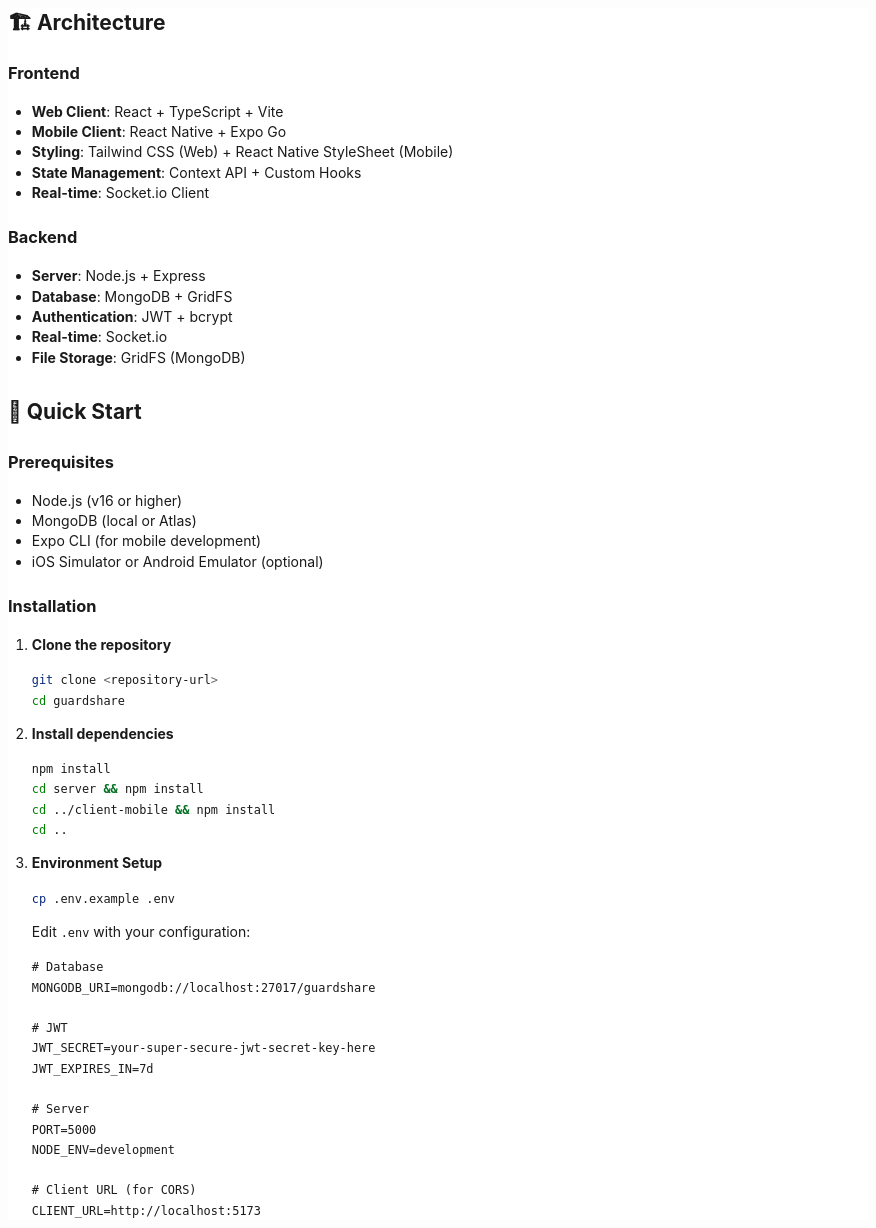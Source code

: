 ## 🏗️ Architecture

### Frontend
- **Web Client**: React + TypeScript + Vite
- **Mobile Client**: React Native + Expo Go
- **Styling**: Tailwind CSS (Web) + React Native StyleSheet (Mobile)
- **State Management**: Context API + Custom Hooks
- **Real-time**: Socket.io Client

### Backend
- **Server**: Node.js + Express
- **Database**: MongoDB + GridFS
- **Authentication**: JWT + bcrypt
- **Real-time**: Socket.io
- **File Storage**: GridFS (MongoDB)

## 🚀 Quick Start

### Prerequisites
- Node.js (v16 or higher)
- MongoDB (local or Atlas)
- Expo CLI (for mobile development)
- iOS Simulator or Android Emulator (optional)

### Installation

1. **Clone the repository**
   ```bash
   git clone <repository-url>
   cd guardshare
   ```

2. **Install dependencies**
   ```bash
   npm install
   cd server && npm install
   cd ../client-mobile && npm install
   cd ..
   ```

3. **Environment Setup**
   ```bash
   cp .env.example .env
   ```
   
   Edit `.env` with your configuration:
   ```env
   # Database
   MONGODB_URI=mongodb://localhost:27017/guardshare
   
   # JWT
   JWT_SECRET=your-super-secure-jwt-secret-key-here
   JWT_EXPIRES_IN=7d
   
   # Server
   PORT=5000
   NODE_ENV=development
   
   # Client URL (for CORS)
   CLIENT_URL=http://localhost:5173
   ```

